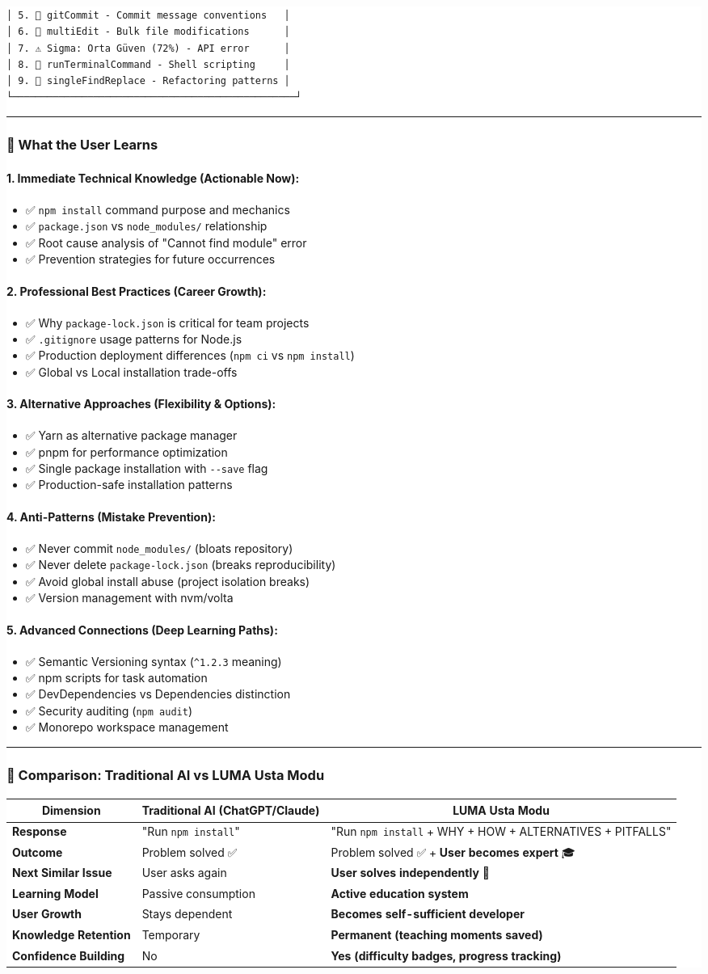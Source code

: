 ```
│ 5. 🔧 gitCommit - Commit message conventions   │
│ 6. 🔧 multiEdit - Bulk file modifications      │
│ 7. ⚠️ Sigma: Orta Güven (72%) - API error      │
│ 8. 🔧 runTerminalCommand - Shell scripting     │
│ 9. 🔧 singleFindReplace - Refactoring patterns │
└─────────────────────────────────────────────────┘
```

---

### **🎯 What the User Learns**

#### **1. Immediate Technical Knowledge (Actionable Now):**

- ✅ `npm install` command purpose and mechanics
- ✅ `package.json` vs `node_modules/` relationship
- ✅ Root cause analysis of "Cannot find module" error
- ✅ Prevention strategies for future occurrences

#### **2. Professional Best Practices (Career Growth):**

- ✅ Why `package-lock.json` is critical for team projects
- ✅ `.gitignore` usage patterns for Node.js
- ✅ Production deployment differences (`npm ci` vs `npm install`)
- ✅ Global vs Local installation trade-offs

#### **3. Alternative Approaches (Flexibility & Options):**

- ✅ Yarn as alternative package manager
- ✅ pnpm for performance optimization
- ✅ Single package installation with `--save` flag
- ✅ Production-safe installation patterns

#### **4. Anti-Patterns (Mistake Prevention):**

- ✅ Never commit `node_modules/` (bloats repository)
- ✅ Never delete `package-lock.json` (breaks reproducibility)
- ✅ Avoid global install abuse (project isolation breaks)
- ✅ Version management with nvm/volta

#### **5. Advanced Connections (Deep Learning Paths):**

- ✅ Semantic Versioning syntax (`^1.2.3` meaning)
- ✅ npm scripts for task automation
- ✅ DevDependencies vs Dependencies distinction
- ✅ Security auditing (`npm audit`)
- ✅ Monorepo workspace management

---

### **🔄 Comparison: Traditional AI vs LUMA Usta Modu**

| **Dimension**           | **Traditional AI (ChatGPT/Claude)** | **LUMA Usta Modu**                                        |
| ----------------------- | ----------------------------------- | --------------------------------------------------------- |
| **Response**            | "Run `npm install`"                 | "Run `npm install` + WHY + HOW + ALTERNATIVES + PITFALLS" |
| **Outcome**             | Problem solved ✅                   | Problem solved ✅ + **User becomes expert** 🎓            |
| **Next Similar Issue**  | User asks again                     | **User solves independently** 💪                          |
| **Learning Model**      | Passive consumption                 | **Active education system**                               |
| **User Growth**         | Stays dependent                     | **Becomes self-sufficient developer**                     |
| **Knowledge Retention** | Temporary                           | **Permanent (teaching moments saved)**                    |
| **Confidence Building** | No                                  | **Yes (difficulty badges, progress tracking)**            |